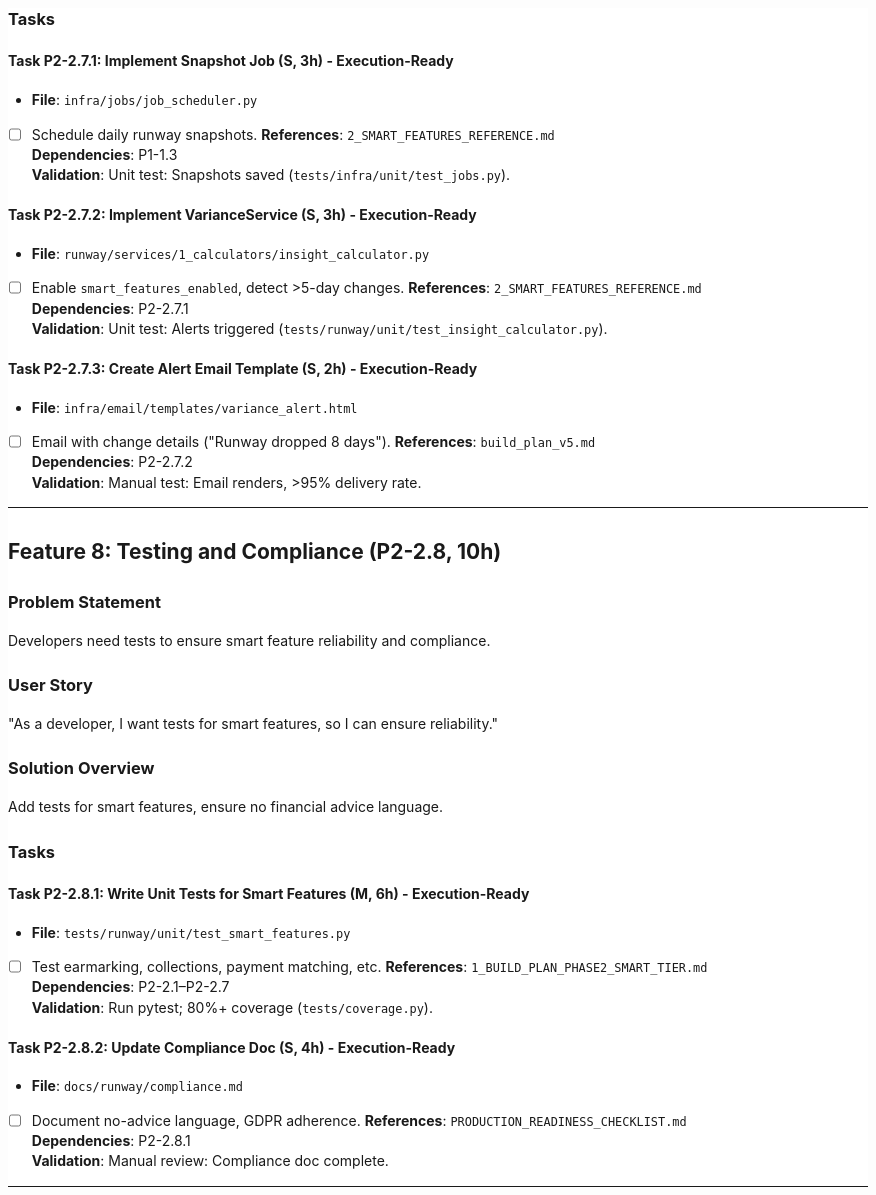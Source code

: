 ### Tasks

#### Task P2-2.7.1: Implement Snapshot Job (S, 3h) - **Execution-Ready**
- **File**: `infra/jobs/job_scheduler.py`
- [ ] Schedule daily runway snapshots.
**References**: `2_SMART_FEATURES_REFERENCE.md`  
**Dependencies**: P1-1.3  
**Validation**: Unit test: Snapshots saved (`tests/infra/unit/test_jobs.py`).  

#### Task P2-2.7.2: Implement VarianceService (S, 3h) - **Execution-Ready**
- **File**: `runway/services/1_calculators/insight_calculator.py`
- [ ] Enable `smart_features_enabled`, detect >5-day changes.
**References**: `2_SMART_FEATURES_REFERENCE.md`  
**Dependencies**: P2-2.7.1  
**Validation**: Unit test: Alerts triggered (`tests/runway/unit/test_insight_calculator.py`).  

#### Task P2-2.7.3: Create Alert Email Template (S, 2h) - **Execution-Ready**
- **File**: `infra/email/templates/variance_alert.html`
- [ ] Email with change details ("Runway dropped 8 days").
**References**: `build_plan_v5.md`  
**Dependencies**: P2-2.7.2  
**Validation**: Manual test: Email renders, >95% delivery rate.  

---

## Feature 8: Testing and Compliance (P2-2.8, 10h)

### Problem Statement
Developers need tests to ensure smart feature reliability and compliance.

### User Story
"As a developer, I want tests for smart features, so I can ensure reliability."

### Solution Overview
Add tests for smart features, ensure no financial advice language.

### Tasks

#### Task P2-2.8.1: Write Unit Tests for Smart Features (M, 6h) - **Execution-Ready**
- **File**: `tests/runway/unit/test_smart_features.py`
- [ ] Test earmarking, collections, payment matching, etc.
**References**: `1_BUILD_PLAN_PHASE2_SMART_TIER.md`  
**Dependencies**: P2-2.1–P2-2.7  
**Validation**: Run pytest; 80%+ coverage (`tests/coverage.py`).  

#### Task P2-2.8.2: Update Compliance Doc (S, 4h) - **Execution-Ready**
- **File**: `docs/runway/compliance.md`
- [ ] Document no-advice language, GDPR adherence.
**References**: `PRODUCTION_READINESS_CHECKLIST.md`  
**Dependencies**: P2-2.8.1  
**Validation**: Manual review: Compliance doc complete.  

---